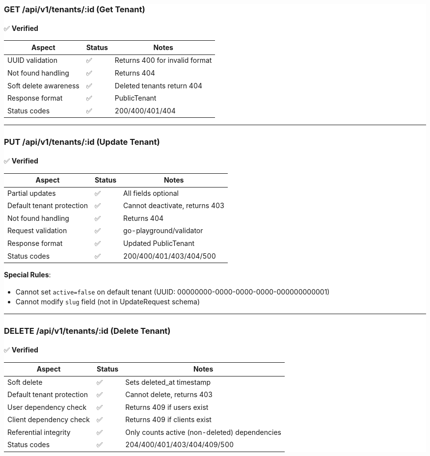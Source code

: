 ### GET /api/v1/tenants/:id (Get Tenant)
✅ **Verified**

| Aspect | Status | Notes |
|--------|--------|-------|
| UUID validation | ✅ | Returns 400 for invalid format |
| Not found handling | ✅ | Returns 404 |
| Soft delete awareness | ✅ | Deleted tenants return 404 |
| Response format | ✅ | PublicTenant |
| Status codes | ✅ | 200/400/401/404 |

---

### PUT /api/v1/tenants/:id (Update Tenant)
✅ **Verified**

| Aspect | Status | Notes |
|--------|--------|-------|
| Partial updates | ✅ | All fields optional |
| Default tenant protection | ✅ | Cannot deactivate, returns 403 |
| Not found handling | ✅ | Returns 404 |
| Request validation | ✅ | go-playground/validator |
| Response format | ✅ | Updated PublicTenant |
| Status codes | ✅ | 200/400/401/403/404/500 |

**Special Rules**:
- Cannot set `active=false` on default tenant (UUID: 00000000-0000-0000-0000-000000000001)
- Cannot modify `slug` field (not in UpdateRequest schema)

---

### DELETE /api/v1/tenants/:id (Delete Tenant)
✅ **Verified**

| Aspect | Status | Notes |
|--------|--------|-------|
| Soft delete | ✅ | Sets deleted_at timestamp |
| Default tenant protection | ✅ | Cannot delete, returns 403 |
| User dependency check | ✅ | Returns 409 if users exist |
| Client dependency check | ✅ | Returns 409 if clients exist |
| Referential integrity | ✅ | Only counts active (non-deleted) dependencies |
| Status codes | ✅ | 204/400/401/403/404/409/500 |
